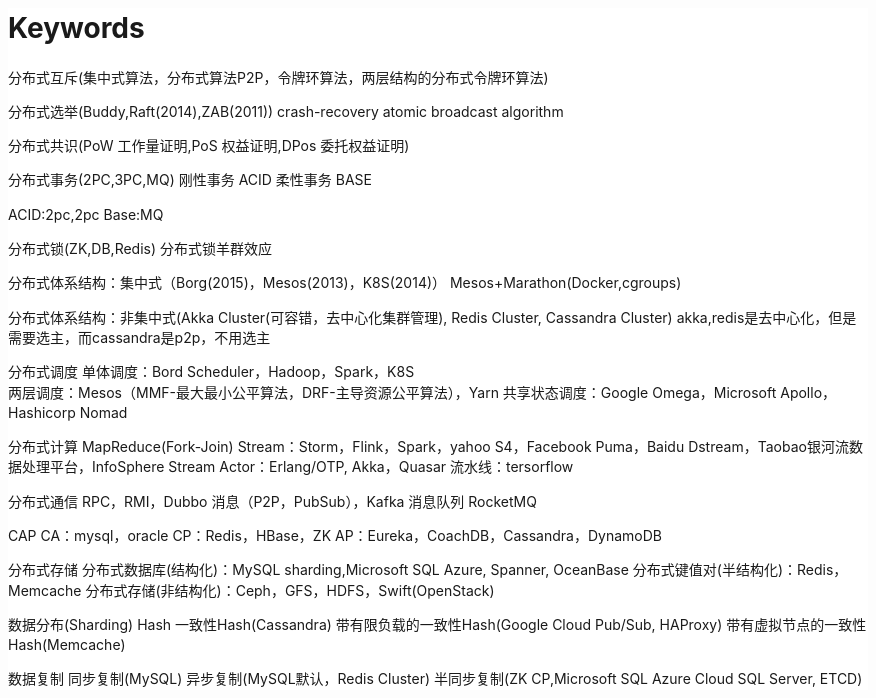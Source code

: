 
# Keywords

分布式互斥(集中式算法，分布式算法P2P，令牌环算法，两层结构的分布式令牌环算法)

分布式选举(Buddy,Raft(2014),ZAB(2011))  crash-recovery atomic broadcast algorithm

分布式共识(PoW 工作量证明,PoS 权益证明,DPos 委托权益证明)

分布式事务(2PC,3PC,MQ) 刚性事务 ACID  柔性事务 BASE

ACID:2pc,2pc Base:MQ

分布式锁(ZK,DB,Redis)  分布式锁羊群效应

分布式体系结构：集中式（Borg(2015)，Mesos(2013)，K8S(2014)）  Mesos+Marathon(Docker,cgroups)

分布式体系结构：非集中式(Akka Cluster(可容错，去中心化集群管理), Redis Cluster, Cassandra Cluster)  akka,redis是去中心化，但是需要选主，而cassandra是p2p，不用选主

分布式调度
    单体调度：Bord Scheduler，Hadoop，Spark，K8S  
    两层调度：Mesos（MMF-最大最小公平算法，DRF-主导资源公平算法），Yarn
    共享状态调度：Google Omega，Microsoft Apollo，Hashicorp Nomad

分布式计算
    MapReduce(Fork-Join)
    Stream：Storm，Flink，Spark，yahoo S4，Facebook Puma，Baidu Dstream，Taobao银河流数据处理平台，InfoSphere Stream
    Actor：Erlang/OTP, Akka，Quasar
    流水线：tersorflow

分布式通信
    RPC，RMI，Dubbo
    消息（P2P，PubSub），Kafka
    消息队列 RocketMQ

CAP
    CA：mysql，oracle
    CP：Redis，HBase，ZK
    AP：Eureka，CoachDB，Cassandra，DynamoDB

分布式存储
    分布式数据库(结构化)：MySQL sharding,Microsoft SQL Azure, Spanner, OceanBase
    分布式键值对(半结构化)：Redis，Memcache
    分布式存储(非结构化)：Ceph，GFS，HDFS，Swift(OpenStack)

数据分布(Sharding)
    Hash
    一致性Hash(Cassandra)
    带有限负载的一致性Hash(Google Cloud Pub/Sub, HAProxy) 
    带有虚拟节点的一致性Hash(Memcache)

数据复制
    同步复制(MySQL)
    异步复制(MySQL默认，Redis Cluster)
    半同步复制(ZK CP,Microsoft SQL Azure Cloud SQL Server, ETCD)
